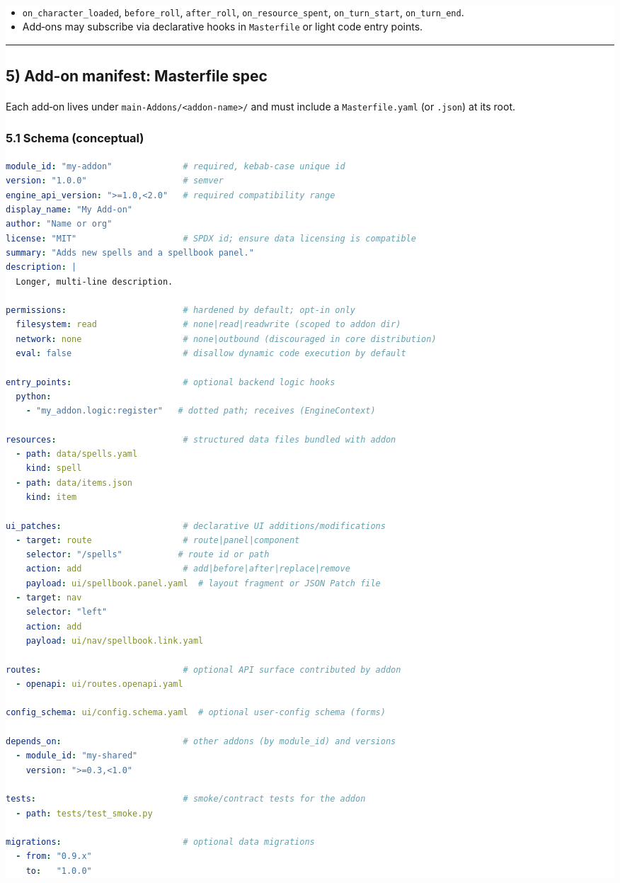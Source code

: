 * `on_character_loaded`, `before_roll`, `after_roll`, `on_resource_spent`, `on_turn_start`, `on_turn_end`.
* Add‑ons may subscribe via declarative hooks in `Masterfile` or light code entry points.

---

## 5) Add‑on manifest: **Masterfile** spec

Each add‑on lives under `main-Addons/<addon-name>/` and must include a `Masterfile.yaml` (or `.json`) at its root.

### 5.1 Schema (conceptual)

```yaml
module_id: "my-addon"              # required, kebab-case unique id
version: "1.0.0"                   # semver
engine_api_version: ">=1.0,<2.0"   # required compatibility range
display_name: "My Add‑on"
author: "Name or org"
license: "MIT"                     # SPDX id; ensure data licensing is compatible
summary: "Adds new spells and a spellbook panel."
description: |
  Longer, multi‑line description.

permissions:                       # hardened by default; opt‑in only
  filesystem: read                 # none|read|readwrite (scoped to addon dir)
  network: none                    # none|outbound (discouraged in core distribution)
  eval: false                      # disallow dynamic code execution by default

entry_points:                      # optional backend logic hooks
  python:
    - "my_addon.logic:register"   # dotted path; receives (EngineContext)

resources:                         # structured data files bundled with addon
  - path: data/spells.yaml
    kind: spell
  - path: data/items.json
    kind: item

ui_patches:                        # declarative UI additions/modifications
  - target: route                  # route|panel|component
    selector: "/spells"           # route id or path
    action: add                    # add|before|after|replace|remove
    payload: ui/spellbook.panel.yaml  # layout fragment or JSON Patch file
  - target: nav
    selector: "left"
    action: add
    payload: ui/nav/spellbook.link.yaml

routes:                            # optional API surface contributed by addon
  - openapi: ui/routes.openapi.yaml

config_schema: ui/config.schema.yaml  # optional user‑config schema (forms)

depends_on:                        # other addons (by module_id) and versions
  - module_id: "my-shared"
    version: ">=0.3,<1.0"

tests:                             # smoke/contract tests for the addon
  - path: tests/test_smoke.py

migrations:                        # optional data migrations
  - from: "0.9.x"
    to:   "1.0.0"
```